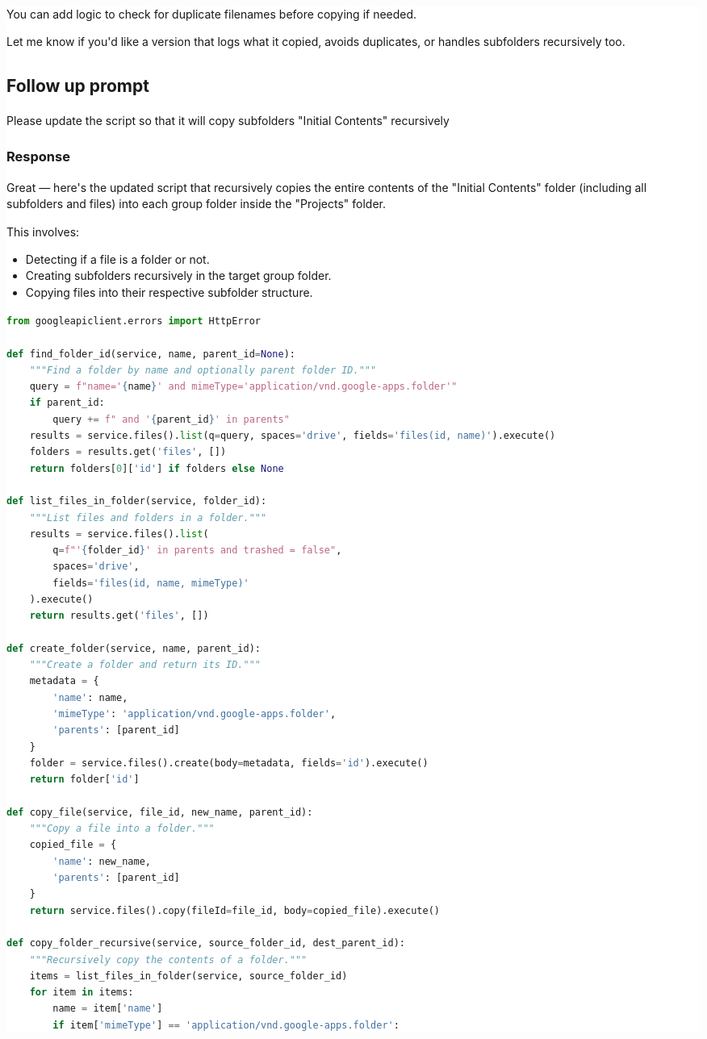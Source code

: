 You can add logic to check for duplicate filenames before copying if needed.

Let me know if you'd like a version that logs what it copied, avoids duplicates, or handles subfolders recursively too.

## Follow up prompt

Please update the script so that it will copy subfolders "Initial Contents" recursively

### Response

Great — here's the updated script that recursively copies the entire contents of the "Initial Contents" folder (including all subfolders and files) into each group folder inside the "Projects" folder.

This involves:

* Detecting if a file is a folder or not.
* Creating subfolders recursively in the target group folder.
* Copying files into their respective subfolder structure.

```python
from googleapiclient.errors import HttpError

def find_folder_id(service, name, parent_id=None):
    """Find a folder by name and optionally parent folder ID."""
    query = f"name='{name}' and mimeType='application/vnd.google-apps.folder'"
    if parent_id:
        query += f" and '{parent_id}' in parents"
    results = service.files().list(q=query, spaces='drive', fields='files(id, name)').execute()
    folders = results.get('files', [])
    return folders[0]['id'] if folders else None

def list_files_in_folder(service, folder_id):
    """List files and folders in a folder."""
    results = service.files().list(
        q=f"'{folder_id}' in parents and trashed = false",
        spaces='drive',
        fields='files(id, name, mimeType)'
    ).execute()
    return results.get('files', [])

def create_folder(service, name, parent_id):
    """Create a folder and return its ID."""
    metadata = {
        'name': name,
        'mimeType': 'application/vnd.google-apps.folder',
        'parents': [parent_id]
    }
    folder = service.files().create(body=metadata, fields='id').execute()
    return folder['id']

def copy_file(service, file_id, new_name, parent_id):
    """Copy a file into a folder."""
    copied_file = {
        'name': new_name,
        'parents': [parent_id]
    }
    return service.files().copy(fileId=file_id, body=copied_file).execute()

def copy_folder_recursive(service, source_folder_id, dest_parent_id):
    """Recursively copy the contents of a folder."""
    items = list_files_in_folder(service, source_folder_id)
    for item in items:
        name = item['name']
        if item['mimeType'] == 'application/vnd.google-apps.folder':
```